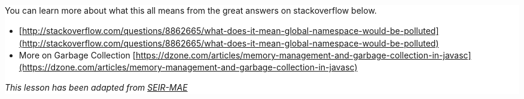 You can learn more about what this all means from the great answers on stackoverflow below.

* [http://stackoverflow.com/questions/8862665/what-does-it-mean-global-namespace-would-be-polluted](http://stackoverflow.com/questions/8862665/what-does-it-mean-global-namespace-would-be-polluted)
* More on Garbage Collection [https://dzone.com/articles/memory-management-and-garbage-collection-in-javasc](https://dzone.com/articles/memory-management-and-garbage-collection-in-javasc)

_This lesson has been adapted from_ [_SEIR-MAE_](https://git.generalassemb.ly/Software-Engineering-Immersive-Remote/SEIR-MAE-INSTRUCTORS/blob/master/unit_1/w02d3/instructor_notes/2.%20SCOPE.md)

